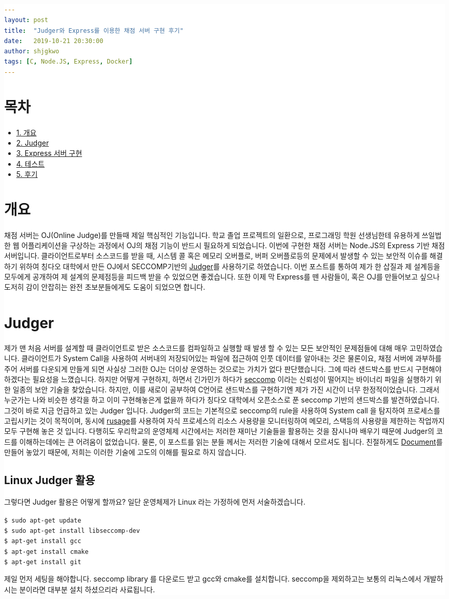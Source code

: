 ```yaml
---
layout: post
title:  "Judger와 Express를 이용한 채점 서버 구현 후기"
date:   2019-10-21 20:30:00
author: shjgkwo
tags: [C, Node.JS, Express, Docker]
---
```


# 목차

- [1. 개요](#개요)
- [2. Judger](#Judger)
- [3. Express 서버 구현](#Express-서버-구현)
- [4. 테스트](#테스트)
- [5. 후기](#후기)

# 개요
 채점 서버는 OJ(Online Judge)를 만들때 제일 핵심적인 기능입니다. 학교 졸업 프로젝트의 일환으로, 프로그래밍 학원 선생님한테 유용하게 쓰일법한 웹 어플리케이션을 구상하는 과정에서 OJ의 채점 기능이 반드시 필요하게 되었습니다. 이번에 구현한 채점 서버는 Node.JS의 Express 기반 채점 서버입니다. 클라이언트로부터 소스코드를 받을 때, 시스템 콜 혹은 메모리 오버플로, 버퍼 오버플로등의 문제에서 발생할 수 있는 보안적 이슈를 해결하기 위하여 칭다오 대학에서 만든 OJ에서 SECCOMP기반의 [Judger](https://github.com/QingdaoU/Judger)를 사용하기로 하였습니다. 이번 포스트를 통하여 제가 한 삽질과 제 설계등을 모두에게 공개하여 제 설계의 문제점등을 피드백 받을 수 있었으면 좋겠습니다. 또한 이제 막 Express를 뗀 사람들이, 혹은 OJ를 만들어보고 싶으나 도저히 감이 안잡히는 완전 초보분들에게도 도움이 되었으면 합니다.

# Judger
 제가 맨 처음 서버를 설계할 때 클라이언트로 받은 소스코드를 컴파일하고 실행할 때 발생 할 수 있는 모든 보안적인 문제점들에 대해 매우 고민하였습니다. 클라이언트가 System Call을 사용하여 서버내의 저장되어있는 파일에 접근하여 인풋 데이터를 알아내는 것은 물론이요, 채점 서버에 과부하를 주어 서버를 다운되게 만들게 되면 사실상 그러한 OJ는 더이상 운영하는 것으로는 가치가 없다 판단했습니다. 그에 따라 샌드박스를 반드시 구현해야 하겠다는 필요성을 느꼈습니다. 하지만 어떻게 구현하지, 하면서 긴가민가 하다가 [seccomp](https://en.wikipedia.org/wiki/Seccomp) 이라는 신뢰성이 떨어지는 바이너리 파일을 실행하기 위한 일종의 보안 기술을 찾았습니다. 하지만, 이를 새로이 공부하여 C언어로 샌드박스를 구현하기엔 제가 가진 시간이 너무 한정적이었습니다. 그래서 누군가는 나와 비슷한 생각을 하고 이미 구현해놓은게 없을까 하다가 칭다오 대학에서 오픈소스로 푼 seccomp 기반의 샌드박스를 발견하였습니다. 그것이 바로 지금 언급하고 있는 Judger 입니다. Judger의 코드는 기본적으로 seccomp의 rule을 사용하여 System call 을 탐지하여 프로세스를 고립시키는 것이 목적이며, 동시에 [rusage](https://www.gnu.org/software/libc/manual/html_node/Resource-Usage.html)를 사용하여 자식 프로세스의 리소스 사용량을 모니터링하여 메모리, 스택등의 사용량을 제한하는 작업까지 모두 구현해 놓은 것 입니다. 다행히도 우리학교의 운영체제 시간에서는 저러한 재미난 기술들을 활용하는 것을 잠시나마 배우기 때문에 Judger의 코드를 이해하는데에는 큰 어려움이 없었습니다. 물론, 이 포스트를 읽는 분들 께서는 저러한 기술에 대해서 모르셔도 됩니다. 친절하게도 [Document](https://docs.onlinejudge.me/#/judger/api)를 만들어 놓았기 때문에, 저희는 이러한 기술에 고도의 이해를 필요로 하지 않습니다.

 ## Linux Judger 활용
  그렇다면 Judger 활용은 어떻게 할까요? 일단 운영체제가 Linux 라는 가정하에 먼저 서술하겠습니다.
  
```bash
$ sudo apt-get update
$ sudo apt-get install libseccomp-dev
$ apt-get install gcc
$ apt-get install cmake
$ apt-get install git
```
 제일 먼저 세팅을 해야합니다. seccomp library 를 다운로드 받고 gcc와 cmake를 설치합니다. seccomp을 제외하고는 보통의 리눅스에서 개발하시는 분이라면 대부분 설치 하셨으리라 사료됩니다.
